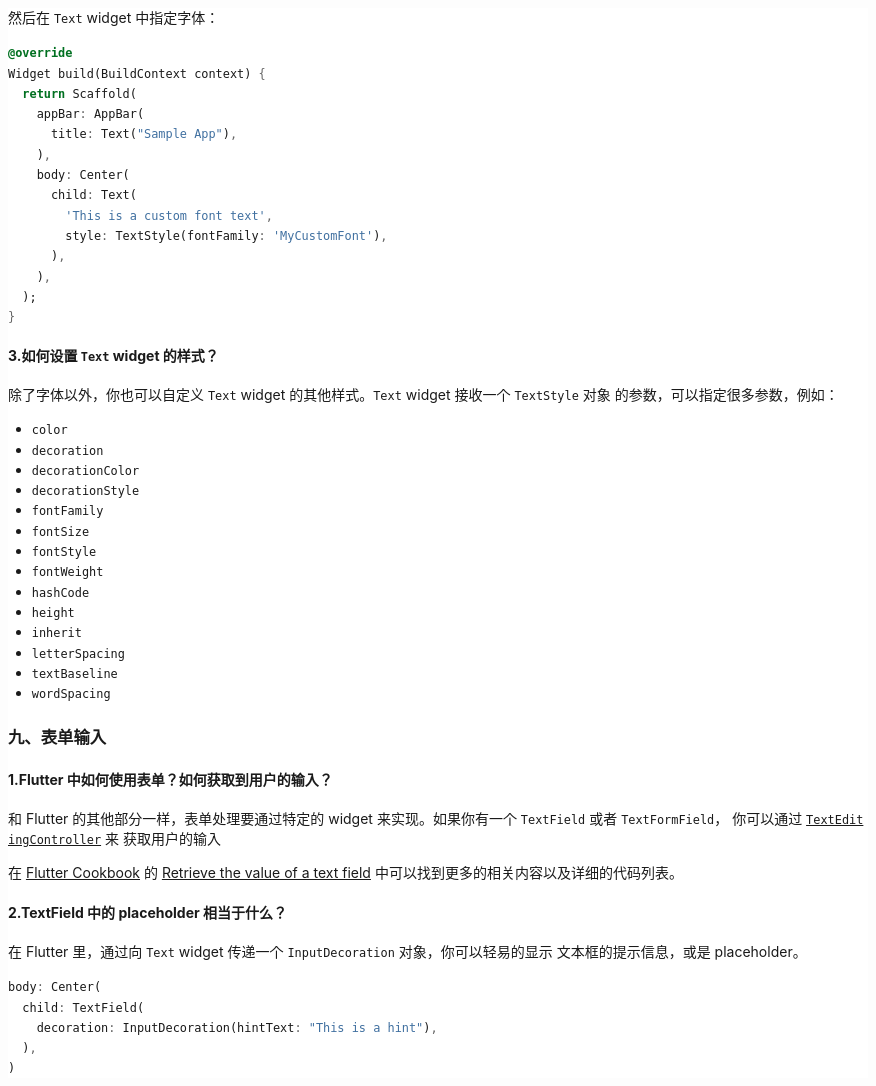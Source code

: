 然后在 `Text` widget 中指定字体：

```dart
@override
Widget build(BuildContext context) {
  return Scaffold(
    appBar: AppBar(
      title: Text("Sample App"),
    ),
    body: Center(
      child: Text(
        'This is a custom font text',
        style: TextStyle(fontFamily: 'MyCustomFont'),
      ),
    ),
  );
}
```

#### 3.如何设置 `Text` widget 的样式？

除了字体以外，你也可以自定义 `Text` widget 的其他样式。`Text` widget 接收一个 `TextStyle` 对象 的参数，可以指定很多参数，例如：

- `color`
- `decoration`
- `decorationColor`
- `decorationStyle`
- `fontFamily`
- `fontSize`
- `fontStyle`
- `fontWeight`
- `hashCode`
- `height`
- `inherit`
- `letterSpacing`
- `textBaseline`
- `wordSpacing`

### 九、表单输入

#### 1.Flutter 中如何使用表单？如何获取到用户的输入？

和 Flutter 的其他部分一样，表单处理要通过特定的 widget 来实现。如果你有一个 `TextField` 或者 `TextFormField`， 你可以通过 [`TextEditingController`](https://api.flutter.dev/flutter/widgets/TextEditingController-class.html) 来 获取用户的输入

在 [Flutter Cookbook](https://flutter.cn/docs/cookbook) 的 [Retrieve the value of a text field](https://flutter.cn/docs/cookbook/forms/retrieve-input) 中可以找到更多的相关内容以及详细的代码列表。

#### 2.TextField 中的 placeholder 相当于什么？

在 Flutter 里，通过向 `Text` widget 传递一个 `InputDecoration` 对象，你可以轻易的显示 文本框的提示信息，或是 placeholder。

```dart
body: Center(
  child: TextField(
    decoration: InputDecoration(hintText: "This is a hint"),
  ),
)
```
